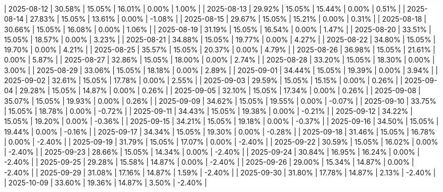 | 2025-08-12 | 30.58%    | 15.05%                | 16.01%      | 0.00%      | 1.00%                |
| 2025-08-13 | 29.92%    | 15.05%                | 15.44%      | 0.00%      | 0.51%                |
| 2025-08-14 | 27.83%    | 15.05%                | 13.61%      | 0.00%      | -1.08%               |
| 2025-08-15 | 29.67%    | 15.05%                | 15.21%      | 0.00%      | 0.31%                |
| 2025-08-18 | 30.66%    | 15.05%                | 16.08%      | 0.00%      | 1.06%                |
| 2025-08-19 | 31.19%    | 15.05%                | 16.54%      | 0.00%      | 1.47%                |
| 2025-08-20 | 33.51%    | 15.05%                | 18.57%      | 0.00%      | 3.23%                |
| 2025-08-21 | 34.88%    | 15.05%                | 19.77%      | 0.00%      | 4.27%                |
| 2025-08-22 | 34.80%    | 15.05%                | 19.70%      | 0.00%      | 4.21%                |
| 2025-08-25 | 35.57%    | 15.05%                | 20.37%      | 0.00%      | 4.79%                |
| 2025-08-26 | 36.98%    | 15.05%                | 21.61%      | 0.00%      | 5.87%                |
| 2025-08-27 | 32.86%    | 15.05%                | 18.00%      | 0.00%      | 2.74%                |
| 2025-08-28 | 33.20%    | 15.05%                | 18.30%      | 0.00%      | 3.00%                |
| 2025-08-29 | 33.06%    | 15.05%                | 18.18%      | 0.00%      | 2.89%                |
| 2025-09-01 | 34.44%    | 15.05%                | 19.39%      | 0.00%      | 3.94%                |
| 2025-09-02 | 32.61%    | 15.05%                | 17.78%      | 0.00%      | 2.55%                |
| 2025-09-03 | 29.59%    | 15.05%                | 15.15%      | 0.00%      | 0.26%                |
| 2025-09-04 | 29.28%    | 15.05%                | 14.87%      | 0.00%      | 0.26%                |
| 2025-09-05 | 32.10%    | 15.05%                | 17.34%      | 0.00%      | 0.26%                |
| 2025-09-08 | 35.07%    | 15.05%                | 19.93%      | 0.00%      | 0.26%                |
| 2025-09-09 | 34.62%    | 15.05%                | 19.55%      | 0.00%      | -0.07%               |
| 2025-09-10 | 33.75%    | 15.05%                | 18.78%      | 0.00%      | -0.72%               |
| 2025-09-11 | 34.43%    | 15.05%                | 19.38%      | 0.00%      | -0.21%               |
| 2025-09-12 | 34.22%    | 15.05%                | 19.20%      | 0.00%      | -0.36%               |
| 2025-09-15 | 34.21%    | 15.05%                | 19.18%      | 0.00%      | -0.37%               |
| 2025-09-16 | 34.50%    | 15.05%                | 19.44%      | 0.00%      | -0.16%               |
| 2025-09-17 | 34.34%    | 15.05%                | 19.30%      | 0.00%      | -0.28%               |
| 2025-09-18 | 31.46%    | 15.05%                | 16.78%      | 0.00%      | -2.40%               |
| 2025-09-19 | 31.79%    | 15.05%                | 17.07%      | 0.00%      | -2.40%               |
| 2025-09-22 | 30.59%    | 15.05%                | 16.02%      | 0.00%      | -2.40%               |
| 2025-09-23 | 28.66%    | 15.05%                | 14.34%      | 0.00%      | -2.40%               |
| 2025-09-24 | 30.84%    | 16.95%                | 16.24%      | 0.00%      | -2.40%               |
| 2025-09-25 | 29.28%    | 15.58%                | 14.87%      | 0.00%      | -2.40%               |
| 2025-09-26 | 29.00%    | 15.34%                | 14.87%      | 0.00%      | -2.40%               |
| 2025-09-29 | 31.08%    | 17.16%                | 14.87%      | 1.59%      | -2.40%               |
| 2025-09-30 | 31.80%    | 17.78%                | 14.87%      | 2.13%      | -2.40%               |
| 2025-10-09 | 33.60%    | 19.36%                | 14.87%      | 3.50%      | -2.40%               |